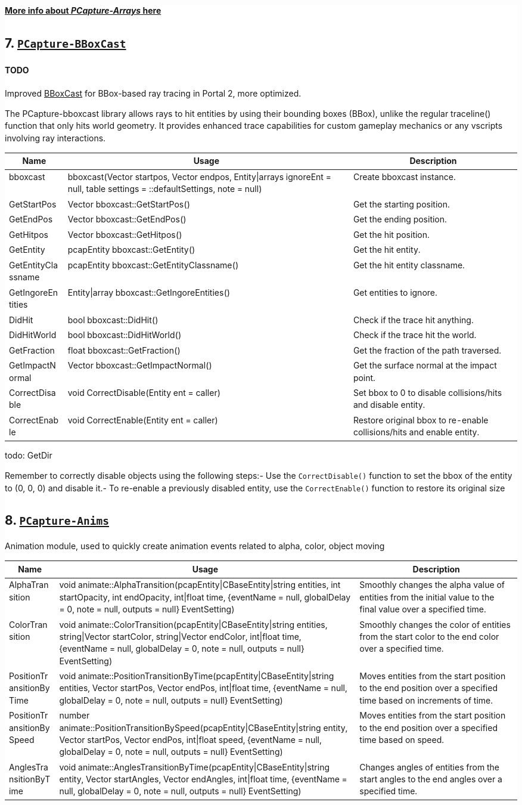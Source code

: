 #### [More info about *PCapture-Arrays* here](Arrays_module.md)

## 7. [`PCapture-BBoxCast`](/PCapture-Bboxcast.nut)  
#### TODO
Improved [BBoxCast](https://github.com/IaVashik/portal2-BBoxCast) for BBox-based ray tracing in Portal 2, more optimized.

The PCapture-bboxcast library allows rays to hit entities by using their bounding boxes (BBox), unlike the regular traceline() function that only hits world geometry. It provides enhanced trace capabilities for custom gameplay mechanics or any vscripts involving ray interactions.

| Name | Usage | Description |
|-|-|-|
| bboxcast | bboxcast(Vector startpos, Vector endpos, Entity&#124;arrays ignoreEnt = null, table settings = ::defaultSettings, note = null) | Create bboxcast instance. |
| GetStartPos | Vector bboxcast::GetStartPos() | Get the starting position. |
| GetEndPos | Vector bboxcast::GetEndPos() | Get the ending position. |
| GetHitpos | Vector bboxcast::GetHitpos() | Get the hit position. | 
| GetEntity | pcapEntity bboxcast::GetEntity() | Get the hit entity. |
| GetEntityClassname | pcapEntity bboxcast::GetEntityClassname() | Get the hit entity classname. |
| GetIngoreEntities | Entity&#124;array bboxcast::GetIngoreEntities() | Get entities to ignore. |
| DidHit | bool bboxcast::DidHit() | Check if the trace hit anything. |
| DidHitWorld | bool bboxcast::DidHitWorld() | Check if the trace hit the world. |
| GetFraction | float bboxcast::GetFraction() | Get the fraction of the path traversed. |
| GetImpactNormal | Vector bboxcast::GetImpactNormal() | Get the surface normal at the impact point. |
| CorrectDisable | void CorrectDisable(Entity ent = caller) | Set bbox to 0 to disable collisions/hits and disable entity. | 
| CorrectEnable | void CorrectEnable(Entity ent = caller) | Restore original bbox to re-enable collisions/hits and enable entity. |
todo: GetDir

Remember to correctly disable objects using the following steps:- Use the `CorrectDisable()` function to set the bbox of the entity to (0, 0, 0) and disable it.- To re-enable a previously disabled entity, use the `CorrectEnable()` function to restore its original size 


## 8. [`PCapture-Anims`](/PCapture-Anims.nut) 

Animation module, used to quickly create animation events related to alpha, color, object moving

| Name | Usage | Description |
|-|-|-|
| AlphaTransition | void animate::AlphaTransition(pcapEntity&#124;CBaseEntity&#124;string entities, int startOpacity, int endOpacity, int&#124;float time, {eventName = null, globalDelay = 0, note = null, outputs = null} EventSetting) | Smoothly changes the alpha value of entities from the initial value to the final value over a specified time. |
| ColorTransition | void animate::ColorTransition(pcapEntity&#124;CBaseEntity&#124;string entities, string&#124;Vector startColor, string&#124;Vector endColor, int&#124;float time, {eventName = null, globalDelay = 0, note = null, outputs = null} EventSetting) | Smoothly changes the color of entities from the start color to the end color over a specified time. |
| PositionTransitionByTime | void animate::PositionTransitionByTime(pcapEntity&#124;CBaseEntity&#124;string entities, Vector startPos, Vector endPos, int&#124;float time, {eventName = null, globalDelay = 0, note = null, outputs = null} EventSetting) | Moves entities from the start position to the end position over a specified time based on increments of time. |
| PositionTransitionBySpeed | number animate::PositionTransitionBySpeed(pcapEntity&#124;CBaseEntity&#124;string entity, Vector startPos, Vector endPos, int&#124;float speed, {eventName = null, globalDelay = 0, note = null, outputs = null} EventSetting) | Moves entities from the start position to the end position over a specified time based on speed. |
| AnglesTransitionByTime | void animate::AnglesTransitionByTime(pcapEntity&#124;CBaseEntity&#124;string entity, Vector startAngles, Vector endAngles, int&#124;float time, {eventName = null, globalDelay = 0, note = null, outputs = null} EventSetting) | Changes angles of entities from the start angles to the end angles over a specified time. |
